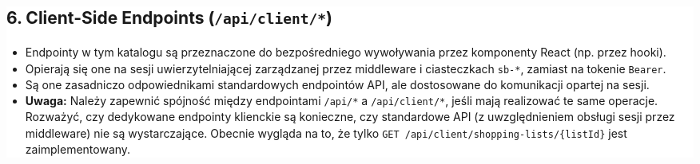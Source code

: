 ## 6. Client-Side Endpoints (`/api/client/*`)

- Endpointy w tym katalogu są przeznaczone do bezpośredniego wywoływania przez komponenty React (np. przez hooki).
- Opierają się one na sesji uwierzytelniającej zarządzanej przez middleware i ciasteczkach `sb-*`, zamiast na tokenie `Bearer`.
- Są one zasadniczo odpowiednikami standardowych endpointów API, ale dostosowane do komunikacji opartej na sesji.
- **Uwaga:** Należy zapewnić spójność między endpointami `/api/*` a `/api/client/*`, jeśli mają realizować te same operacje. Rozważyć, czy dedykowane endpointy klienckie są konieczne, czy standardowe API (z uwzględnieniem obsługi sesji przez middleware) nie są wystarczające. Obecnie wygląda na to, że tylko `GET /api/client/shopping-lists/{listId}` jest zaimplementowany.
